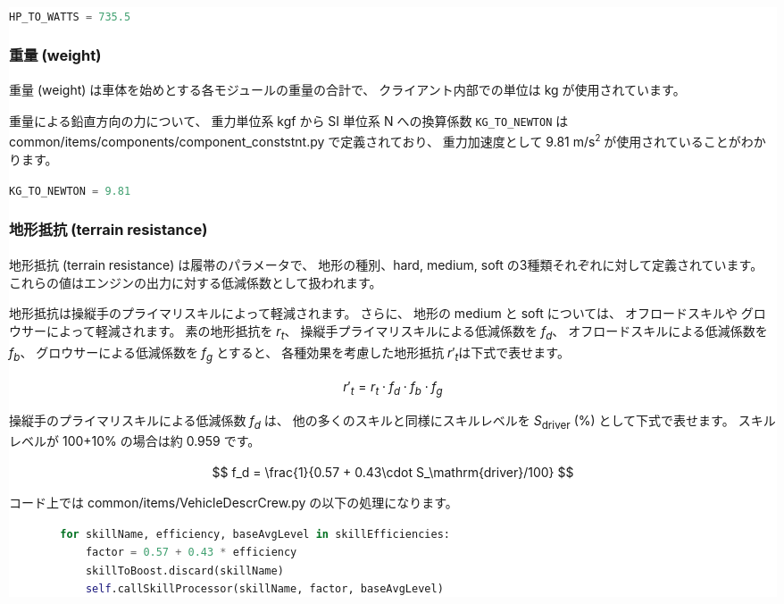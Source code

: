 ```python
HP_TO_WATTS = 735.5
```


### 重量 (weight)

重量 (weight) は車体を始めとする各モジュールの重量の合計で、
クライアント内部での単位は kg が使用されています。

重量による鉛直方向の力について、
重力単位系 kgf から SI 単位系 N への換算係数 `KG_TO_NEWTON` は common/items/components/component_conststnt.py で定義されており、
重力加速度として 9.81 m/s<sup><small>2</small></sup> が使用されていることがわかります。

```python
KG_TO_NEWTON = 9.81
```


### 地形抵抗 (terrain resistance)

地形抵抗 (terrain resistance) は履帯のパラメータで、
地形の種別、hard, medium, soft の3種類それぞれに対して定義されています。
これらの値はエンジンの出力に対する低減係数として扱われます。

地形抵抗は操縦手のプライマリスキルによって軽減されます。
さらに、
地形の medium と soft については、
オフロードスキルや
グロウサーによって軽減されます。
素の地形抵抗を $r_t$、
操縦手プライマリスキルによる低減係数を $f_d$、
オフロードスキルによる低減係数を $f_b$、
グロウサーによる低減係数を $f_g$ とすると、
各種効果を考慮した地形抵抗 $r'_t$は下式で表せます。

$$
r'_t = r_t \cdot f_d \cdot f_b \cdot f_g
$$

操縦手のプライマリスキルによる低減係数 $f_d$ は、
他の多くのスキルと同様にスキルレベルを $S_\mathrm{driver}$ (%) として下式で表せます。
スキルレベルが 100+10% の場合は約 0.959 です。

$$
f_d = \frac{1}{0.57 + 0.43\cdot S_\mathrm{driver}/100}
$$

コード上では
common/items/VehicleDescrCrew.py
の以下の処理になります。

```python
        for skillName, efficiency, baseAvgLevel in skillEfficiencies:
            factor = 0.57 + 0.43 * efficiency
            skillToBoost.discard(skillName)
            self.callSkillProcessor(skillName, factor, baseAvgLevel)
```
